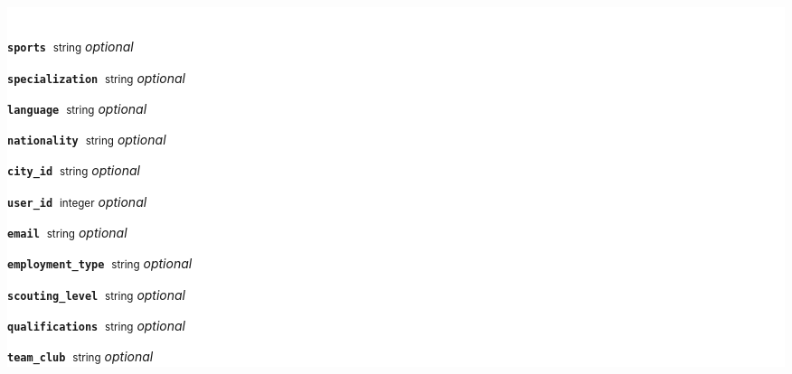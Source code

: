 <br>
</p>
<p>
<b><code>sports</code></b>&nbsp;&nbsp;<small>string</small>     <i>optional</i> &nbsp;
<input type="text" name="sports" data-endpoint="PUTapi-scouts--scout-" data-component="body"  hidden>
<br>
</p>
<p>
<b><code>specialization</code></b>&nbsp;&nbsp;<small>string</small>     <i>optional</i> &nbsp;
<input type="text" name="specialization" data-endpoint="PUTapi-scouts--scout-" data-component="body"  hidden>
<br>
</p>
<p>
<b><code>language</code></b>&nbsp;&nbsp;<small>string</small>     <i>optional</i> &nbsp;
<input type="text" name="language" data-endpoint="PUTapi-scouts--scout-" data-component="body"  hidden>
<br>
</p>
<p>
<b><code>nationality</code></b>&nbsp;&nbsp;<small>string</small>     <i>optional</i> &nbsp;
<input type="text" name="nationality" data-endpoint="PUTapi-scouts--scout-" data-component="body"  hidden>
<br>
</p>
<p>
<b><code>city_id</code></b>&nbsp;&nbsp;<small>string</small>     <i>optional</i> &nbsp;
<input type="text" name="city_id" data-endpoint="PUTapi-scouts--scout-" data-component="body"  hidden>
<br>
</p>
<p>
<b><code>user_id</code></b>&nbsp;&nbsp;<small>integer</small>     <i>optional</i> &nbsp;
<input type="number" name="user_id" data-endpoint="PUTapi-scouts--scout-" data-component="body"  hidden>
<br>
</p>
<p>
<b><code>email</code></b>&nbsp;&nbsp;<small>string</small>     <i>optional</i> &nbsp;
<input type="text" name="email" data-endpoint="PUTapi-scouts--scout-" data-component="body"  hidden>
<br>
</p>
<p>
<b><code>employment_type</code></b>&nbsp;&nbsp;<small>string</small>     <i>optional</i> &nbsp;
<input type="text" name="employment_type" data-endpoint="PUTapi-scouts--scout-" data-component="body"  hidden>
<br>
</p>
<p>
<b><code>scouting_level</code></b>&nbsp;&nbsp;<small>string</small>     <i>optional</i> &nbsp;
<input type="text" name="scouting_level" data-endpoint="PUTapi-scouts--scout-" data-component="body"  hidden>
<br>
</p>
<p>
<b><code>qualifications</code></b>&nbsp;&nbsp;<small>string</small>     <i>optional</i> &nbsp;
<input type="text" name="qualifications" data-endpoint="PUTapi-scouts--scout-" data-component="body"  hidden>
<br>
</p>
<p>
<b><code>team_club</code></b>&nbsp;&nbsp;<small>string</small>     <i>optional</i> &nbsp;
